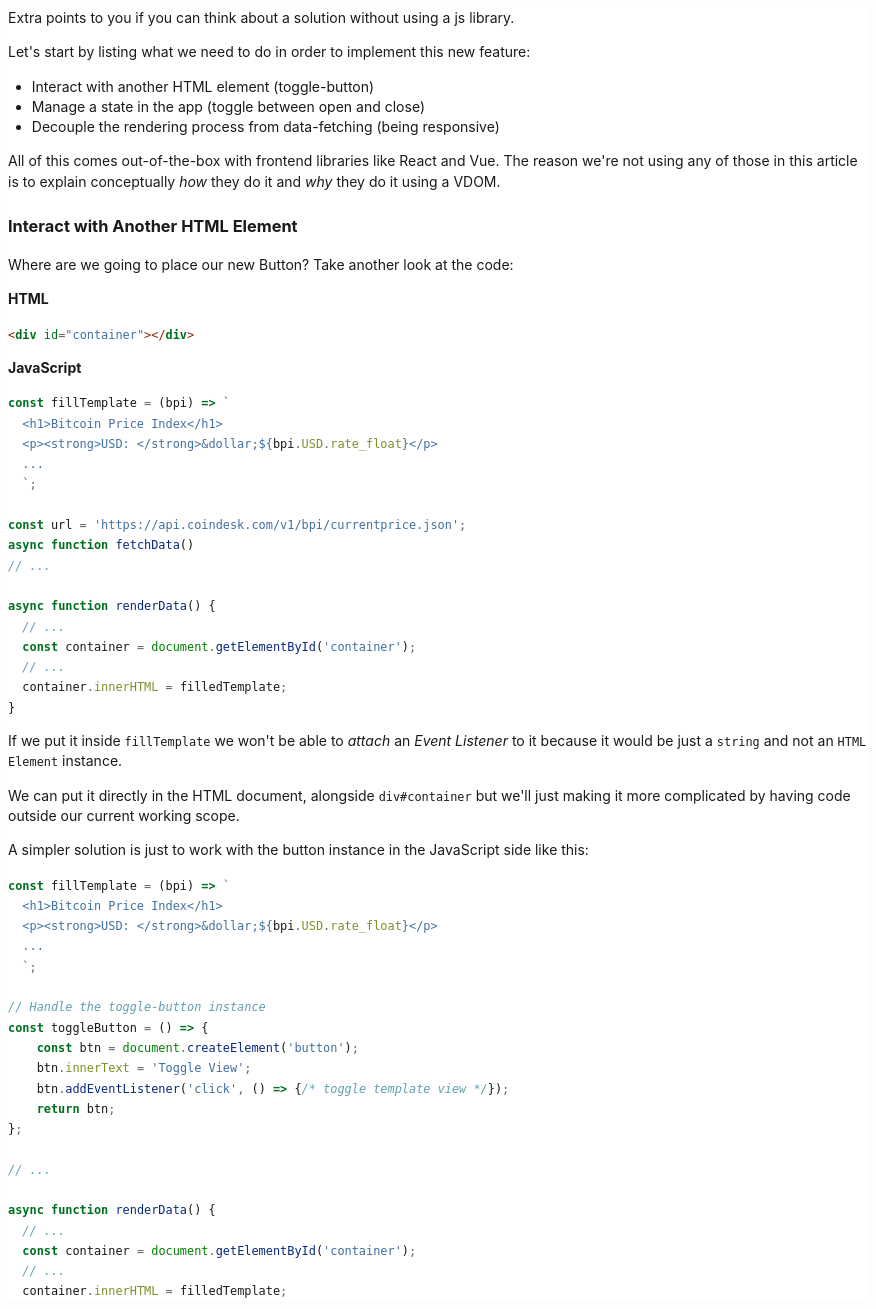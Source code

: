 Extra points to you if you can think about a solution without using a js library.

Let's start by listing what we need to do in order to implement this new feature:
- Interact with another HTML element (toggle-button)
- Manage a state in the app (toggle between open and close)
- Decouple the rendering process from data-fetching (being responsive) 

All of this comes out-of-the-box with frontend libraries like React and Vue. The reason we're not using any of those in this article is to explain conceptually *how* they do it and *why* they do it using a VDOM.

### Interact with Another HTML Element
Where are we going to place our new Button? Take another look at the code:

**HTML**
```html
<div id="container"></div>
```
**JavaScript**
```javascript
const fillTemplate = (bpi) => `
  <h1>Bitcoin Price Index</h1>
  <p><strong>USD: </strong>&dollar;${bpi.USD.rate_float}</p>
  ...
  `;

const url = 'https://api.coindesk.com/v1/bpi/currentprice.json';
async function fetchData()
// ...

async function renderData() {
  // ...
  const container = document.getElementById('container');
  // ...
  container.innerHTML = filledTemplate;
}
```
If we put it inside `fillTemplate` we won't be able to *attach* an *Event Listener* to it because it would be just a `string` and not an `HTMLElement` instance.

We can put it directly in the HTML document, alongside `div#container` but we'll just making it more complicated by having code outside our current working scope.

A simpler solution is just to work with the button instance in the JavaScript side like this:

```javascript
const fillTemplate = (bpi) => `
  <h1>Bitcoin Price Index</h1>
  <p><strong>USD: </strong>&dollar;${bpi.USD.rate_float}</p>
  ...
  `;

// Handle the toggle-button instance
const toggleButton = () => {
    const btn = document.createElement('button');
    btn.innerText = 'Toggle View';
    btn.addEventListener('click', () => {/* toggle template view */});
    return btn;
};

// ...

async function renderData() {
  // ...
  const container = document.getElementById('container');
  // ...
  container.innerHTML = filledTemplate;
```